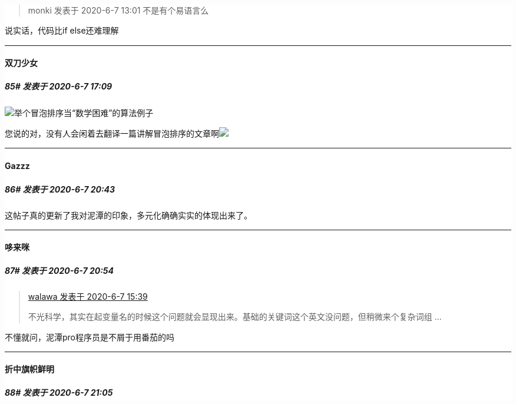 

<blockquote>monki 发表于 2020-6-7 13:01
不是有个易语言么</blockquote>
说实话，代码比if else还难理解







*****

####  双刀少女  
##### 85#       发表于 2020-6-7 17:09



<img src="https://static.saraba1st.com/image/smiley/face2017/066.png" referrerpolicy="no-referrer">举个冒泡排序当“数学困难”的算法例子

您说的对，没有人会闲着去翻译一篇讲解冒泡排序的文章啊<img src="https://static.saraba1st.com/image/smiley/face2017/067.png" referrerpolicy="no-referrer">







*****

####  Gazzz  
##### 86#       发表于 2020-6-7 20:43




这帖子真的更新了我对泥潭的印象，多元化确确实实的体现出来了。







*****

####  哆来咪  
##### 87#       发表于 2020-6-7 20:54



<blockquote><a href="httphttps://bbs.saraba1st.com/2b/forum.php?mod=redirect&amp;goto=findpost&amp;pid=47710291&amp;ptid=1940118" target="_blank">walawa 发表于 2020-6-7 15:39</a>

不光科学，其实在起变量名的时候这个问题就会显现出来。基础的关键词这个英文没问题，但稍微来个复杂词组 ...</blockquote>
不懂就问，泥潭pro程序员是不屑于用番茄的吗







*****

####  折中旗帜鲜明  
##### 88#       发表于 2020-6-7 21:05
